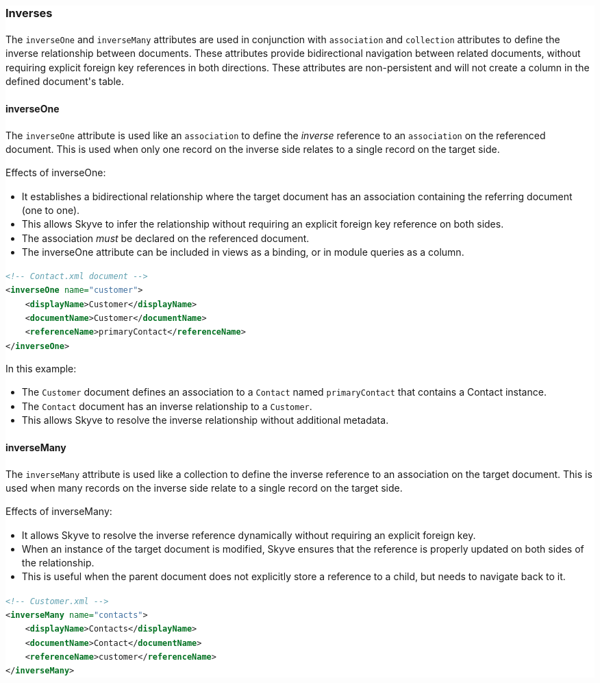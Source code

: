   

### Inverses

The `inverseOne` and `inverseMany` attributes are used in conjunction with `association` and `collection` attributes to define the inverse relationship between documents. These attributes provide bidirectional navigation between related documents, without requiring explicit foreign key references in both directions. These attributes are non-persistent and will not create a column in the defined document's table.

#### inverseOne

The `inverseOne` attribute is used like an `association` to define the _inverse_ reference to an `association` on the referenced document. This is used when only one record on the inverse side relates to a single record on the target side.

Effects of inverseOne:

- It establishes a bidirectional relationship where the target document has an association containing the referring document (one to one).
- This allows Skyve to infer the relationship without requiring an explicit foreign key reference on both sides.
- The association _must_ be declared on the referenced document.
- The inverseOne attribute can be included in views as a binding, or in module queries as a column.

```xml
<!-- Contact.xml document -->
<inverseOne name="customer">
	<displayName>Customer</displayName>
	<documentName>Customer</documentName>
	<referenceName>primaryContact</referenceName>
</inverseOne>
```

In this example:

- The `Customer` document defines an association to a `Contact` named `primaryContact` that contains a Contact instance.
- The `Contact` document has an inverse relationship to a `Customer`.
- This allows Skyve to resolve the inverse relationship without additional metadata.

#### inverseMany

The `inverseMany` attribute is used like a collection to define the inverse reference to an association on the target document. This is used when many records on the inverse side relate to a single record on the target side.

Effects of inverseMany:

- It allows Skyve to resolve the inverse reference dynamically without requiring an explicit foreign key.
- When an instance of the target document is modified, Skyve ensures that the reference is properly updated on both sides of the relationship.
- This is useful when the parent document does not explicitly store a reference to a child, but needs to navigate back to it.

```xml
<!-- Customer.xml -->
<inverseMany name="contacts">
	<displayName>Contacts</displayName>
	<documentName>Contact</documentName>
	<referenceName>customer</referenceName>
</inverseMany>
```
